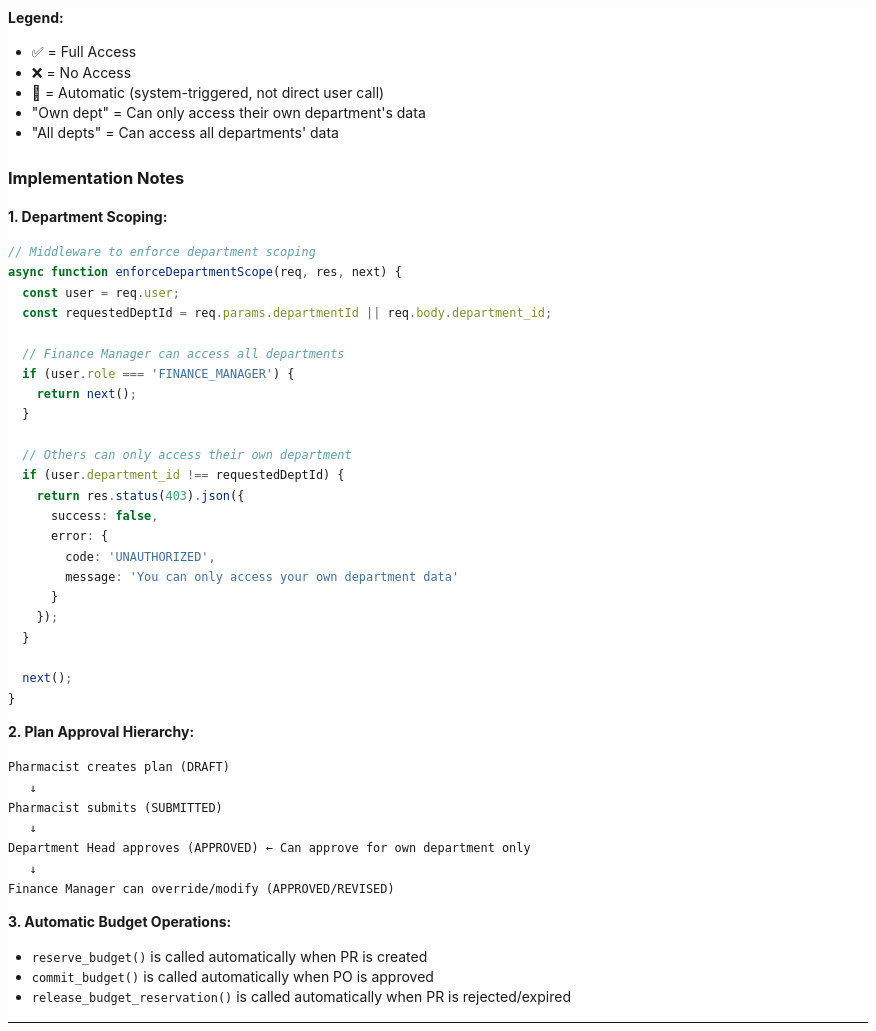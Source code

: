 **Legend:**
- ✅ = Full Access
- ❌ = No Access
- 🔄 = Automatic (system-triggered, not direct user call)
- "Own dept" = Can only access their own department's data
- "All depts" = Can access all departments' data

### Implementation Notes

**1. Department Scoping:**
```typescript
// Middleware to enforce department scoping
async function enforceDepartmentScope(req, res, next) {
  const user = req.user;
  const requestedDeptId = req.params.departmentId || req.body.department_id;

  // Finance Manager can access all departments
  if (user.role === 'FINANCE_MANAGER') {
    return next();
  }

  // Others can only access their own department
  if (user.department_id !== requestedDeptId) {
    return res.status(403).json({
      success: false,
      error: {
        code: 'UNAUTHORIZED',
        message: 'You can only access your own department data'
      }
    });
  }

  next();
}
```

**2. Plan Approval Hierarchy:**
```
Pharmacist creates plan (DRAFT)
   ↓
Pharmacist submits (SUBMITTED)
   ↓
Department Head approves (APPROVED) ← Can approve for own department only
   ↓
Finance Manager can override/modify (APPROVED/REVISED)
```

**3. Automatic Budget Operations:**
- `reserve_budget()` is called automatically when PR is created
- `commit_budget()` is called automatically when PO is approved
- `release_budget_reservation()` is called automatically when PR is rejected/expired

---
